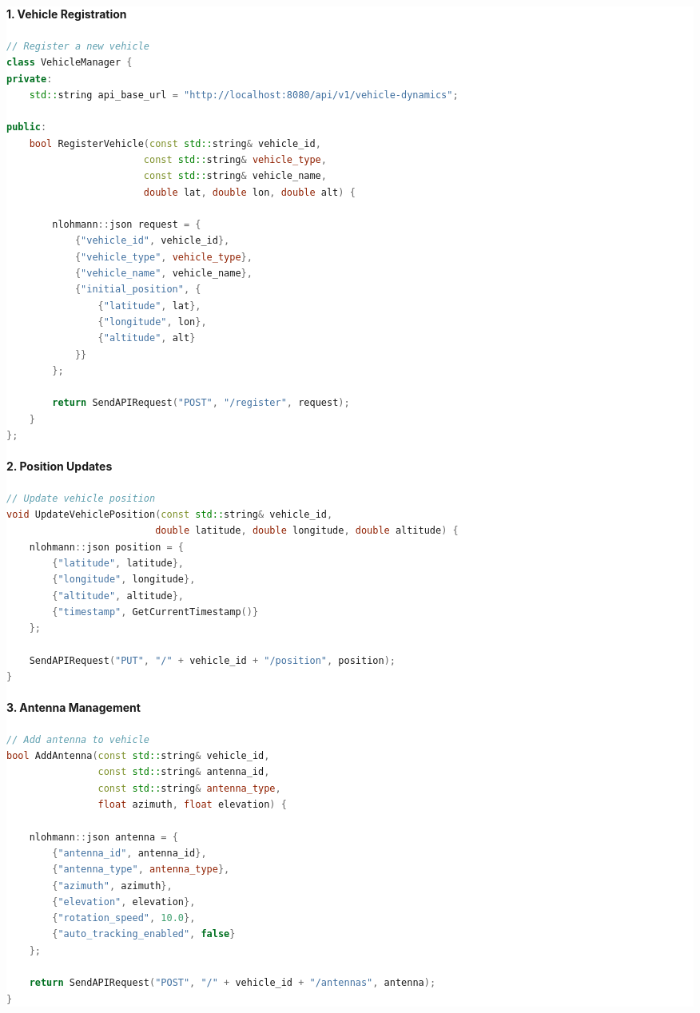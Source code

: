 #### **1. Vehicle Registration**
```cpp
// Register a new vehicle
class VehicleManager {
private:
    std::string api_base_url = "http://localhost:8080/api/v1/vehicle-dynamics";
    
public:
    bool RegisterVehicle(const std::string& vehicle_id, 
                        const std::string& vehicle_type,
                        const std::string& vehicle_name,
                        double lat, double lon, double alt) {
        
        nlohmann::json request = {
            {"vehicle_id", vehicle_id},
            {"vehicle_type", vehicle_type},
            {"vehicle_name", vehicle_name},
            {"initial_position", {
                {"latitude", lat},
                {"longitude", lon},
                {"altitude", alt}
            }}
        };
        
        return SendAPIRequest("POST", "/register", request);
    }
};
```

#### **2. Position Updates**
```cpp
// Update vehicle position
void UpdateVehiclePosition(const std::string& vehicle_id,
                          double latitude, double longitude, double altitude) {
    nlohmann::json position = {
        {"latitude", latitude},
        {"longitude", longitude},
        {"altitude", altitude},
        {"timestamp", GetCurrentTimestamp()}
    };
    
    SendAPIRequest("PUT", "/" + vehicle_id + "/position", position);
}
```

#### **3. Antenna Management**
```cpp
// Add antenna to vehicle
bool AddAntenna(const std::string& vehicle_id,
                const std::string& antenna_id,
                const std::string& antenna_type,
                float azimuth, float elevation) {
    
    nlohmann::json antenna = {
        {"antenna_id", antenna_id},
        {"antenna_type", antenna_type},
        {"azimuth", azimuth},
        {"elevation", elevation},
        {"rotation_speed", 10.0},
        {"auto_tracking_enabled", false}
    };
    
    return SendAPIRequest("POST", "/" + vehicle_id + "/antennas", antenna);
}
```